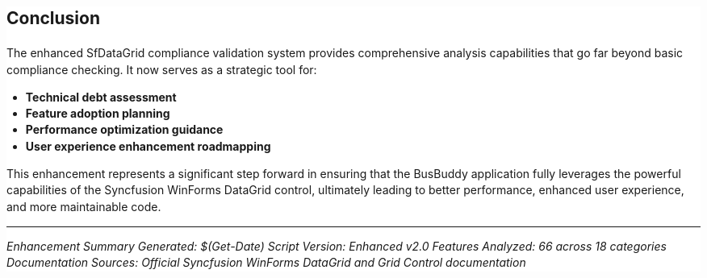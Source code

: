 ## Conclusion

The enhanced SfDataGrid compliance validation system provides comprehensive analysis capabilities that go far beyond basic compliance checking. It now serves as a strategic tool for:

- **Technical debt assessment**
- **Feature adoption planning**
- **Performance optimization guidance**
- **User experience enhancement roadmapping**

This enhancement represents a significant step forward in ensuring that the BusBuddy application fully leverages the powerful capabilities of the Syncfusion WinForms DataGrid control, ultimately leading to better performance, enhanced user experience, and more maintainable code.

---

*Enhancement Summary Generated: $(Get-Date)*
*Script Version: Enhanced v2.0*
*Features Analyzed: 66 across 18 categories*
*Documentation Sources: Official Syncfusion WinForms DataGrid and Grid Control documentation*
